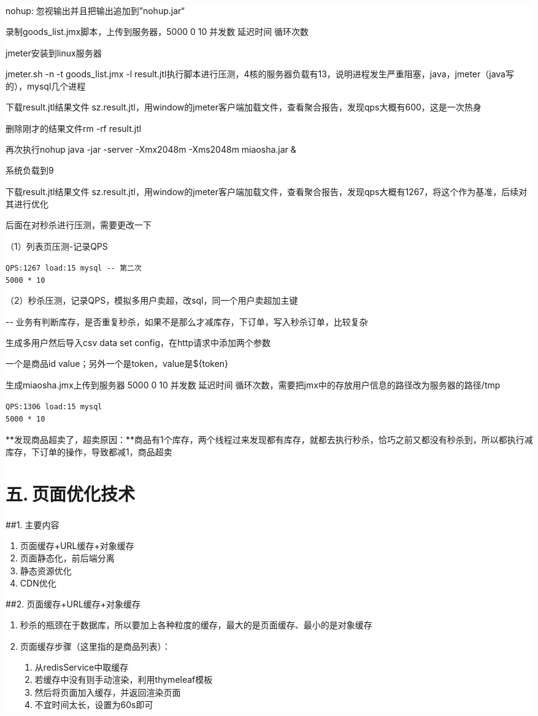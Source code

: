 nohup: 忽视输出并且把输出追加到”nohup.jar“

录制goods_list.jmx脚本，上传到服务器，5000 0 10 并发数 延迟时间 循环次数

jmeter安装到linux服务器

jmeter.sh -n -t goods_list.jmx -l result.jtl执行脚本进行压测，4核的服务器负载有13，说明进程发生严重阻塞，java，jmeter（java写的），mysql几个进程

下载result.jtl结果文件 sz.result.jtl，用window的jmeter客户端加载文件，查看聚合报告，发现qps大概有600，这是一次热身

删除刚才的结果文件rm -rf result.jtl

再次执行nohup java -jar -server -Xmx2048m -Xms2048m  miaosha.jar &

系统负载到9

下载result.jtl结果文件 sz.result.jtl，用window的jmeter客户端加载文件，查看聚合报告，发现qps大概有1267，将这个作为基准，后续对其进行优化

后面在对秒杀进行压测，需要更改一下

（1）列表页压测-记录QPS 

```
QPS:1267 load:15 mysql -- 第二次
5000 * 10
```

（2）秒杀压测，记录QPS，模拟多用户卖超，改sql，同一个用户卖超加主键

-- 业务有判断库存，是否重复秒杀，如果不是那么才减库存，下订单，写入秒杀订单，比较复杂

生成多用户然后导入csv data set config，在http请求中添加两个参数

一个是商品id value；另外一个是token，value是${token}

生成miaosha.jmx上传到服务器 5000 0 10 并发数 延迟时间 循环次数，需要把jmx中的存放用户信息的路径改为服务器的路径/tmp

```
QPS:1306 load:15 mysql
5000 * 10
```

**发现商品超卖了，超卖原因：**商品有1个库存，两个线程过来发现都有库存，就都去执行秒杀，恰巧之前又都没有秒杀到，所以都执行减库存，下订单的操作，导致都减1，商品超卖

# 五. 页面优化技术

##1. 主要内容

1. 页面缓存+URL缓存+对象缓存
2. 页面静态化，前后端分离
3. 静态资源优化
4. CDN优化

##2. 页面缓存+URL缓存+对象缓存

1. 秒杀的瓶颈在于数据库，所以要加上各种粒度的缓存，最大的是页面缓存、最小的是对象缓存

2. 页面缓存步骤（这里指的是商品列表）：

   1. 从redisService中取缓存
   2. 若缓存中没有则手动渲染，利用thymeleaf模板
   3. 然后将页面加入缓存，并返回渲染页面
   4. 不宜时间太长，设置为60s即可
